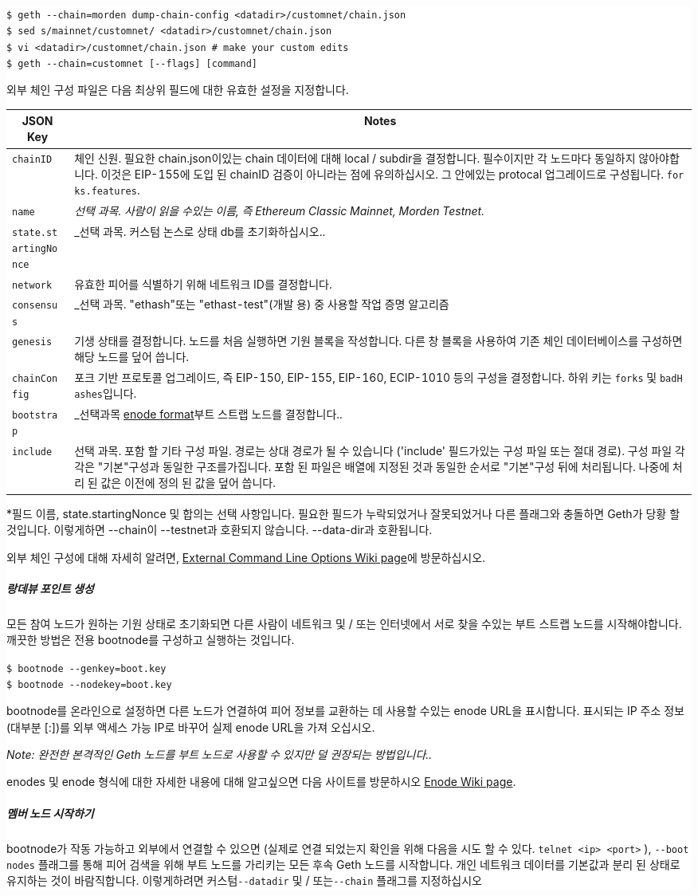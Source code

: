 ```shell
$ geth --chain=morden dump-chain-config <datadir>/customnet/chain.json
$ sed s/mainnet/customnet/ <datadir>/customnet/chain.json
$ vi <datadir>/customnet/chain.json # make your custom edits
$ geth --chain=customnet [--flags] [command]
```

외부 체인 구성 파일은 다음 최상위 필드에 대한 유효한 설정을 지정합니다.

| JSON Key | Notes |
| --- | --- |
| `chainID` |  체인 신원. 필요한 chain.json이있는 chain 데이터에 대해 local / subdir을 결정합니다. 필수이지만 각 노드마다 동일하지 않아야합니다. 이것은 EIP-155에 도입 된 chainID 검증이 아니라는 점에 유의하십시오. 그 안에있는 protocal 업그레이드로 구성됩니다. `forks.features`. |
| `name` | _선택 과목. 사람이 읽을 수있는 이름, 즉 Ethereum Classic Mainnet, Morden Testnet._ |
| `state.startingNonce` | _선택 과목. 커스텀 논스로 상태 db를 초기화하십시오.. |
| `network` | 유효한 피어를 식별하기 위해 네트워크 ID를 결정합니다. |
| `consensus` | _선택 과목. "ethash"또는 "ethast-test"(개발 용) 중 사용할 작업 증명 알고리즘 |
| `genesis` | 기생 상태를 결정합니다. 노드를 처음 실행하면 기원 블록을 작성합니다. 다른 창 블록을 사용하여 기존 체인 데이터베이스를 구성하면 해당 노드를 덮어 씁니다. |
| `chainConfig` | 포크 기반 프로토콜 업그레이드, 즉 EIP-150, EIP-155, EIP-160, ECIP-1010 등의 구성을 결정합니다. 하위 키는 `forks` 및 `badHashes`입니다. |
| `bootstrap` | _선택과목 [enode format](https://github.com/ethereumproject/wiki/wiki/enode-url-format)부트 스트랩 노드를 결정합니다.. |
| `include` | 선택 과목. 포함 할 기타 구성 파일. 경로는 상대 경로가 될 수 있습니다 ('include' 필드가있는 구성 파일 또는 절대 경로). 구성 파일 각각은 "기본"구성과 동일한 구조를가집니다. 포함 된 파일은 배열에 지정된 것과 동일한 순서로 "기본"구성 뒤에 처리됩니다. 나중에 처리 된 값은 이전에 정의 된 값을 덮어 씁니다.

*필드 이름, state.startingNonce 및 합의는 선택 사항입니다. 필요한 필드가 누락되었거나 잘못되었거나 다른 플래그와 충돌하면 Geth가 당황 할 것입니다. 이렇게하면 --chain이 --testnet과 호환되지 않습니다. --data-dir과 호환됩니다.

외부 체인 구성에 대해 자세히 알려면, [External Command Line Options Wiki page](https://github.com/haihongs/go-ethereum/wiki/Command-Line-Options)에 방문하십시오.

##### 랑데뷰 포인트 생성

모든 참여 노드가 원하는 기원 상태로 초기화되면 다른 사람이 네트워크 및 / 또는 인터넷에서 서로 찾을 수있는 부트 스트랩 노드를 시작해야합니다. 깨끗한 방법은 전용 bootnode를 구성하고 실행하는 것입니다.

```
$ bootnode --genkey=boot.key
$ bootnode --nodekey=boot.key
```


bootnode를 온라인으로 설정하면 다른 노드가 연결하여 피어 정보를 교환하는 데 사용할 수있는 enode URL을 표시합니다. 표시되는 IP 주소 정보 (대부분 [:])를 외부 액세스 가능 IP로 바꾸어 실제 enode URL을 가져 오십시오.

*Note: 완전한 본격적인 Geth 노드를 부트 노드로 사용할 수 있지만 덜 권장되는 방법입니다..*

enodes 및 enode 형식에 대한 자세한 내용에 대해 알고싶으면 다음 사이트를 방문하시오 [Enode Wiki page](https://github.com/ethereumproject/wiki/wiki/enode-url-format).

##### 멤버 노드 시작하기

bootnode가 작동 가능하고 외부에서 연결할 수 있으면 (실제로 연결 되었는지 확인을 위해 다음을 시도 할 수 있다. `telnet <ip> <port>` ),  `--bootnodes` 플래그를 통해 피어 검색을 위해 부트 노드를 가리키는 모든 후속 Geth 노드를 시작합니다. 개인 네트워크 데이터를 기본값과 분리 된 상태로 유지하는 것이 바람직합니다. 이렇게하려면 커스텀`--datadir` 및 / 또는`--chain` 플래그를 지정하십시오
